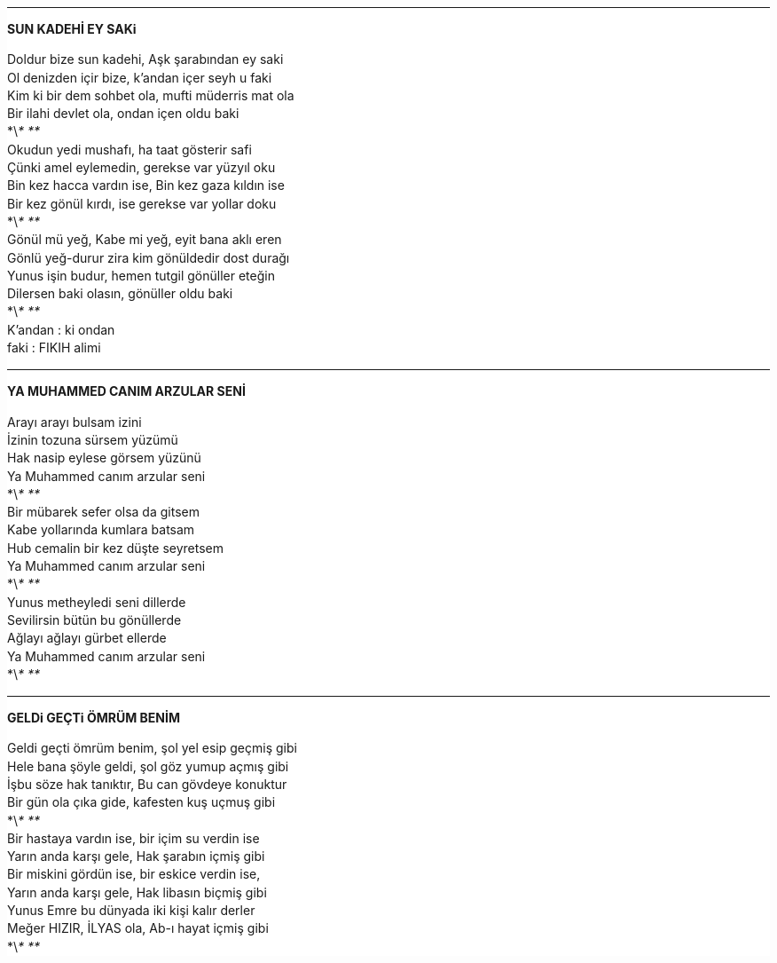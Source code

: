 <hr />

**SUN KADEHİ EY SAKi**

Doldur bize sun kadehi, Aşk şarabından ey saki  
Ol denizden içir bize, k’andan içer seyh u faki  
Kim ki bir dem sohbet ola, mufti müderris mat ola  
Bir ilahi devlet ola, ondan içen oldu baki  
\*\\*\* \*\**  
Okudun yedi mushafı, ha taat gösterir safi  
Çünki amel eylemedin, gerekse var yüzyıl oku  
Bin kez hacca vardın ise, Bin kez gaza kıldın ise  
Bir kez gönül kırdı, ise gerekse var yollar doku  
\*\\*\* \*\**  
Gönül mü yeğ, Kabe mi yeğ, eyit bana aklı eren  
Gönlü yeğ-durur zira kim gönüldedir dost durağı  
Yunus işin budur, hemen tutgil gönüller eteğin  
Dilersen baki olasın, gönüller oldu baki  
\*\\*\* \*\**  
K’andan : ki ondan  
faki : FIKIH alimi

<hr />

**YA MUHAMMED CANIM ARZULAR SENİ**

Arayı arayı bulsam izini  
İzinin tozuna sürsem yüzümü  
Hak nasip eylese görsem yüzünü  
Ya Muhammed canım arzular seni  
\*\\*\* \*\**  
Bir mübarek sefer olsa da gitsem  
Kabe yollarında kumlara batsam  
Hub cemalin bir kez düşte seyretsem  
Ya Muhammed canım arzular seni  
\*\\*\* \*\**  
Yunus metheyledi seni dillerde  
Sevilirsin bütün bu gönüllerde  
Ağlayı ağlayı gürbet ellerde  
Ya Muhammed canım arzular seni  
\*\\*\* \*\**

<hr />

**GELDi GEÇTi ÖMRÜM BENİM**

Geldi geçti ömrüm benim, şol yel esip geçmiş gibi  
Hele bana şöyle geldi, şol göz yumup açmış gibi  
İşbu söze hak tanıktır, Bu can gövdeye konuktur  
Bir gün ola çıka gide, kafesten kuş uçmuş gibi  
\*\\*\* \*\**  
Bir hastaya vardın ise, bir içim su verdin ise  
Yarın anda karşı gele, Hak şarabın içmiş gibi  
Bir miskini gördün ise, bir eskice verdin ise,  
Yarın anda karşı gele, Hak libasın biçmiş gibi  
Yunus Emre bu dünyada iki kişi kalır derler  
Meğer HIZIR, İLYAS ola, Ab-ı hayat içmiş gibi  
\*\\*\* \*\**
